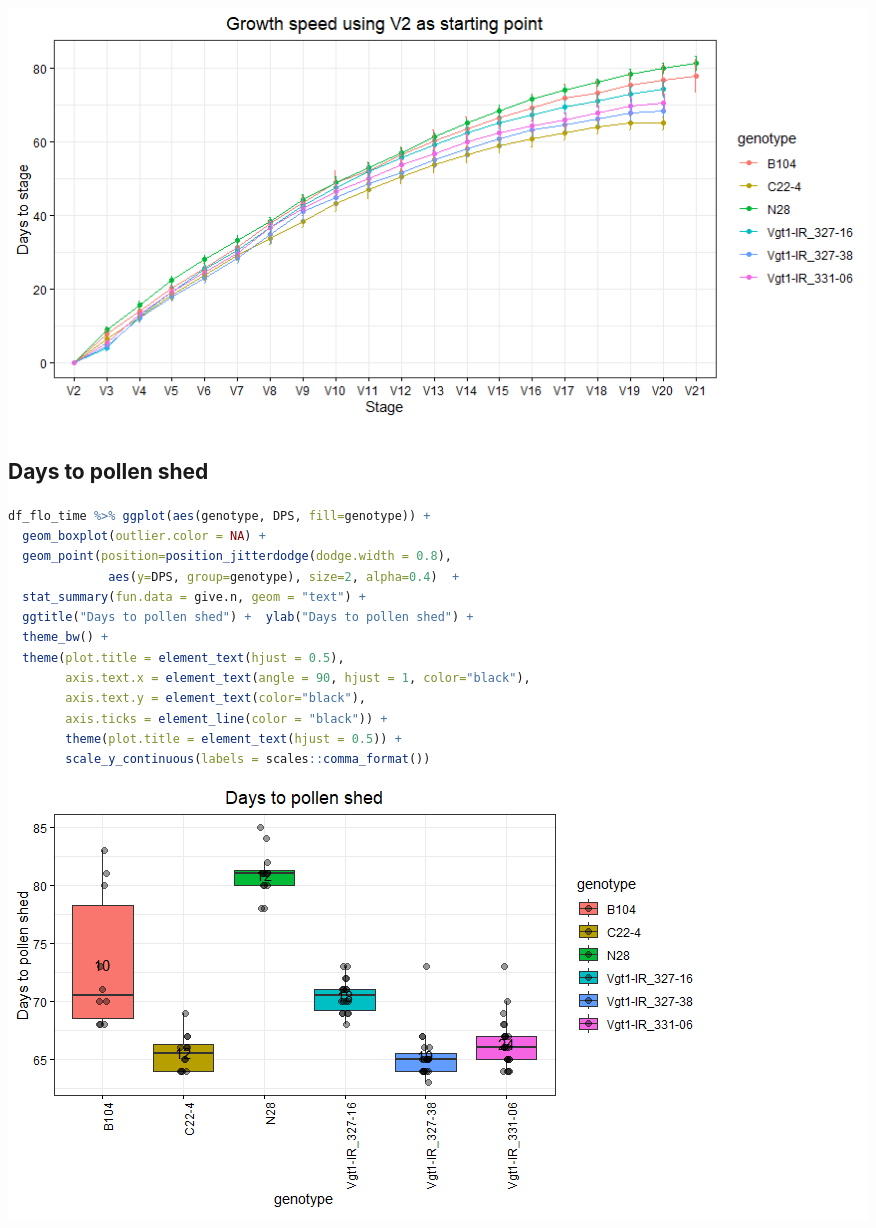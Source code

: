 ![](images/growth_speed_all_stages.png)

## Days to pollen shed

``` r
df_flo_time %>% ggplot(aes(genotype, DPS, fill=genotype)) + 
  geom_boxplot(outlier.color = NA) +   
  geom_point(position=position_jitterdodge(dodge.width = 0.8), 
              aes(y=DPS, group=genotype), size=2, alpha=0.4)  +
  stat_summary(fun.data = give.n, geom = "text") + 
  ggtitle("Days to pollen shed") +  ylab("Days to pollen shed") +
  theme_bw() + 
  theme(plot.title = element_text(hjust = 0.5), 
        axis.text.x = element_text(angle = 90, hjust = 1, color="black"),
        axis.text.y = element_text(color="black"), 
        axis.ticks = element_line(color = "black")) +
        theme(plot.title = element_text(hjust = 0.5)) +
        scale_y_continuous(labels = scales::comma_format())
```

![](images/DPS_growth_speed_experiment.png)